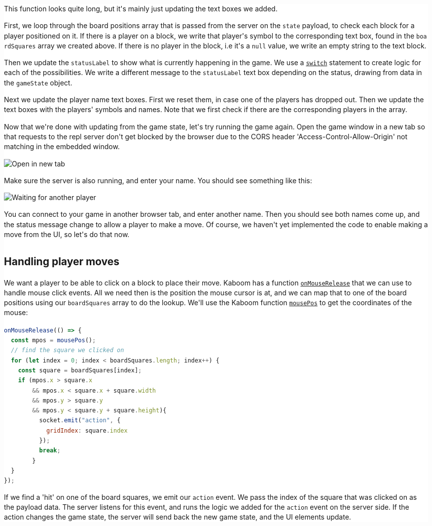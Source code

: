 ```js
```

This function looks quite long, but it's mainly just updating the text boxes we added.

First, we loop through the board positions array that is passed from the server on the `state` payload, to check each block for a player positioned on it. If there is a player on a block, we write that player's symbol to the corresponding text box, found in the `boardSquares` array we created above. If there is no player in the block, i.e it's a `null` value, we write an empty string to the text block.

Then we update the `statusLabel` to show what is currently happening in the game. We use a [`switch`](https://developer.mozilla.org/en-US/docs/Web/JavaScript/Reference/Statements/switch) statement to create logic for each of the possibilities. We write a different message to the `statusLabel` text box depending on the status, drawing from data in the `gameState` object.

Next we update the player name text boxes. First we reset them, in case one of the players has dropped out. Then we update the text boxes with the players' symbols and names. Note that we first check if there are the corresponding players in the array.

Now that we're done with updating from the game state, let's try running the game again. Open the game window in a new tab so that requests to the repl server don't get blocked by the browser due to the CORS header 'Access-Control-Allow-Origin' not matching in the embedded window.

![Open in new tab](https://replit-docs-images.bardia.repl.co/images/tutorials/27-tictactoe-kaboom/open-in-new-tab.png)

Make sure the server is also running, and enter your name. You should see something like this:

![Waiting for another player](https://replit-docs-images.bardia.repl.co/images/tutorials/27-tictactoe-kaboom/waiting.png)

You can connect to your game in another browser tab, and enter another name. Then you should see both names come up, and the status message change to allow a player to make a move. Of course, we haven't yet implemented the code to enable making a move from the UI, so let's do that now.

## Handling player moves

We want a player to be able to click on a block to place their move. Kaboom has a function [`onMouseRelease`](https://kaboomjs.com/doc#onMouseRelease) that we can use to handle mouse click events. All we need then is the position the mouse cursor is at, and we can map that to one of the board positions using our `boardSquares` array to do the lookup. We'll use the Kaboom function [`mousePos`](https://kaboomjs.com/doc#mousePos) to get the coordinates of the mouse:

```js
onMouseRelease(() => {
  const mpos = mousePos();
  // find the square we clicked on
  for (let index = 0; index < boardSquares.length; index++) {
    const square = boardSquares[index];
    if (mpos.x > square.x
        && mpos.x < square.x + square.width
        && mpos.y > square.y
        && mpos.y < square.y + square.height){
          socket.emit("action", {
            gridIndex: square.index
          });
          break;
        }
  }
});
```
If we find a 'hit' on one of the board squares, we emit our `action` event. We pass the index of the square that was clicked on as the payload data. The server listens for this event, and runs the logic we added for the `action` event on the server side. If the action changes the game state, the server will send back the new game state, and the UI elements update.
